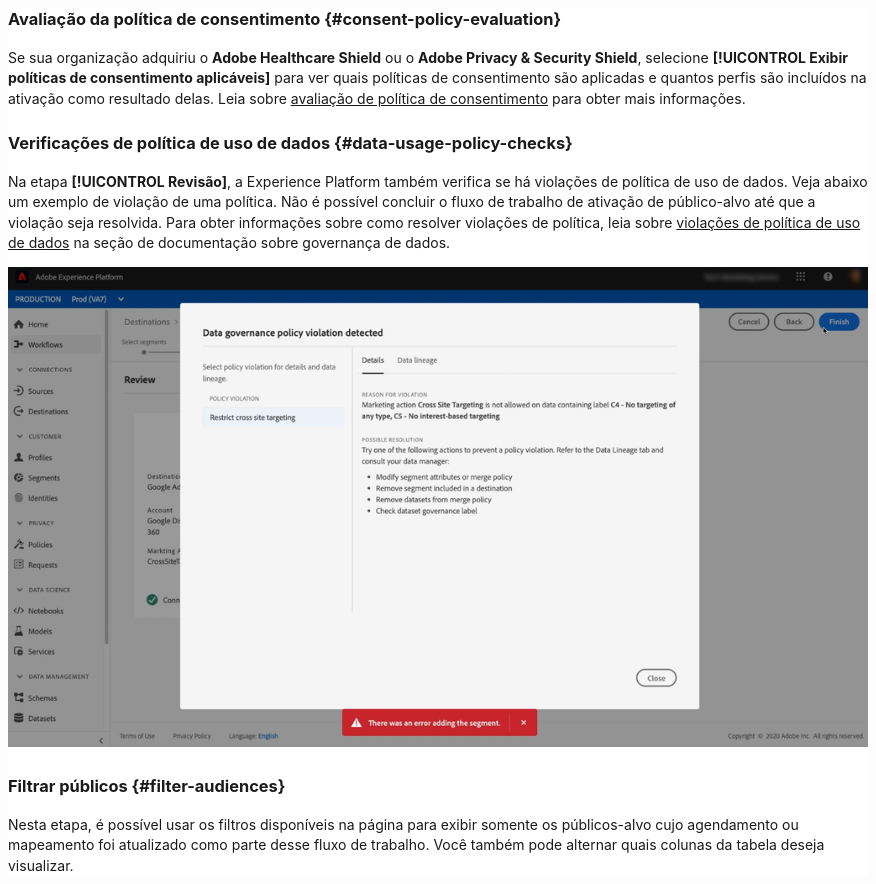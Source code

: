 ### Avaliação da política de consentimento {#consent-policy-evaluation}

Se sua organização adquiriu o **Adobe Healthcare Shield** ou o **Adobe Privacy &amp; Security Shield**, selecione **[!UICONTROL Exibir políticas de consentimento aplicáveis]** para ver quais políticas de consentimento são aplicadas e quantos perfis são incluídos na ativação como resultado delas. Leia sobre [avaliação de política de consentimento](/help/data-governance/enforcement/auto-enforcement.md#consent-policy-evaluation) para obter mais informações.

### Verificações de política de uso de dados {#data-usage-policy-checks}

Na etapa **[!UICONTROL Revisão]**, a Experience Platform também verifica se há violações de política de uso de dados. Veja abaixo um exemplo de violação de uma política. Não é possível concluir o fluxo de trabalho de ativação de público-alvo até que a violação seja resolvida. Para obter informações sobre como resolver violações de política, leia sobre [violações de política de uso de dados](/help/data-governance/enforcement/auto-enforcement.md#data-usage-violation) na seção de documentação sobre governança de dados.

![Um exemplo de violação de política de dados.](../assets/common/data-policy-violation.png)

### Filtrar públicos {#filter-audiences}

Nesta etapa, é possível usar os filtros disponíveis na página para exibir somente os públicos-alvo cujo agendamento ou mapeamento foi atualizado como parte desse fluxo de trabalho. Você também pode alternar quais colunas da tabela deseja visualizar.
